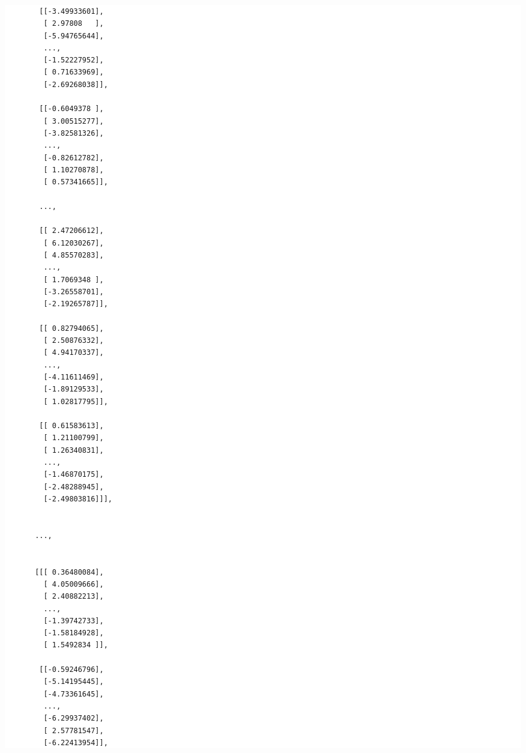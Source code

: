             [[-3.49933601],
             [ 2.97808   ],
             [-5.94765644],
             ...,
             [-1.52227952],
             [ 0.71633969],
             [-2.69268038]],
    
            [[-0.6049378 ],
             [ 3.00515277],
             [-3.82581326],
             ...,
             [-0.82612782],
             [ 1.10270878],
             [ 0.57341665]],
    
            ...,
    
            [[ 2.47206612],
             [ 6.12030267],
             [ 4.85570283],
             ...,
             [ 1.7069348 ],
             [-3.26558701],
             [-2.19265787]],
    
            [[ 0.82794065],
             [ 2.50876332],
             [ 4.94170337],
             ...,
             [-4.11611469],
             [-1.89129533],
             [ 1.02817795]],
    
            [[ 0.61583613],
             [ 1.21100799],
             [ 1.26340831],
             ...,
             [-1.46870175],
             [-2.48288945],
             [-2.49803816]]],
    
    
           ...,
    
    
           [[[ 0.36480084],
             [ 4.05009666],
             [ 2.40882213],
             ...,
             [-1.39742733],
             [-1.58184928],
             [ 1.5492834 ]],
    
            [[-0.59246796],
             [-5.14195445],
             [-4.73361645],
             ...,
             [-6.29937402],
             [ 2.57781547],
             [-6.22413954]],
    